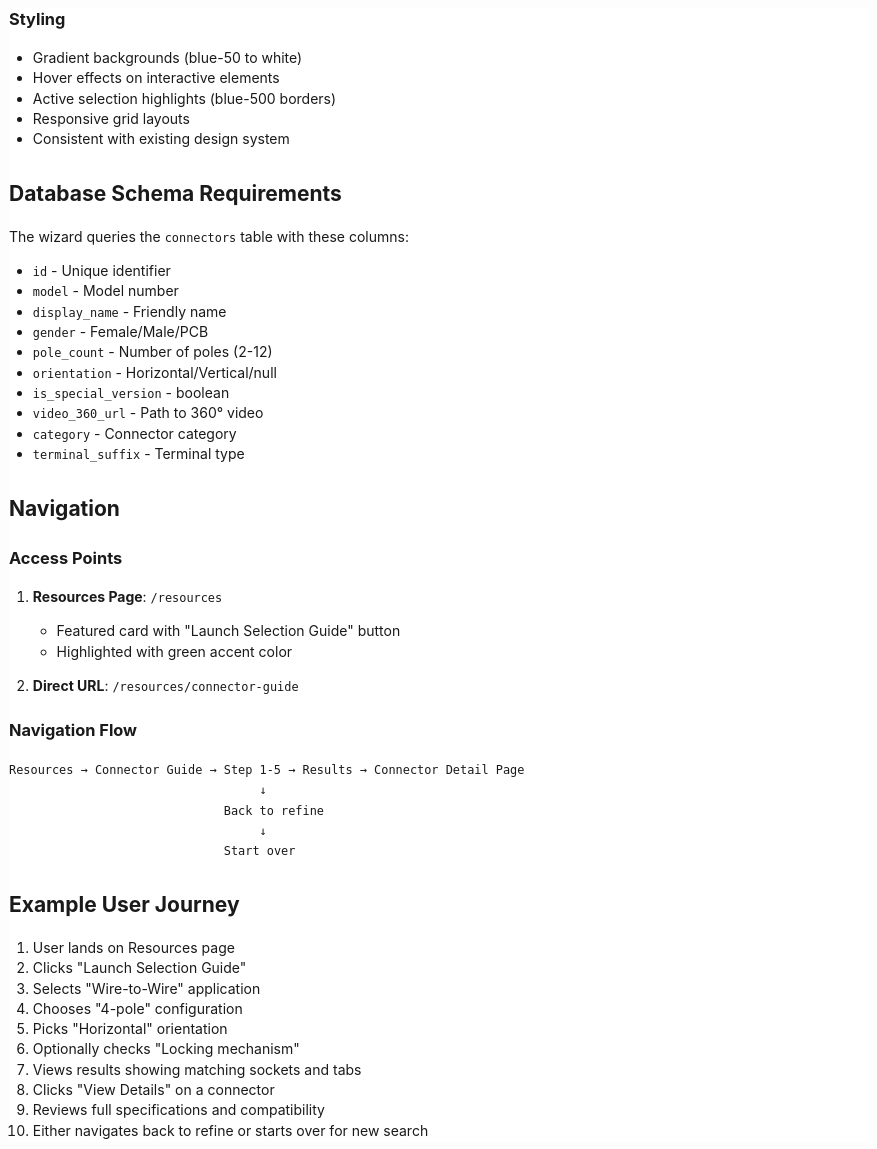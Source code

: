 ### Styling
- Gradient backgrounds (blue-50 to white)
- Hover effects on interactive elements
- Active selection highlights (blue-500 borders)
- Responsive grid layouts
- Consistent with existing design system

## Database Schema Requirements

The wizard queries the `connectors` table with these columns:
- `id` - Unique identifier
- `model` - Model number
- `display_name` - Friendly name
- `gender` - Female/Male/PCB
- `pole_count` - Number of poles (2-12)
- `orientation` - Horizontal/Vertical/null
- `is_special_version` - boolean
- `video_360_url` - Path to 360° video
- `category` - Connector category
- `terminal_suffix` - Terminal type

## Navigation

### Access Points
1. **Resources Page**: `/resources`
   - Featured card with "Launch Selection Guide" button
   - Highlighted with green accent color

2. **Direct URL**: `/resources/connector-guide`

### Navigation Flow
```
Resources → Connector Guide → Step 1-5 → Results → Connector Detail Page
                                   ↓
                              Back to refine
                                   ↓
                              Start over
```

## Example User Journey

1. User lands on Resources page
2. Clicks "Launch Selection Guide"
3. Selects "Wire-to-Wire" application
4. Chooses "4-pole" configuration
5. Picks "Horizontal" orientation
6. Optionally checks "Locking mechanism"
7. Views results showing matching sockets and tabs
8. Clicks "View Details" on a connector
9. Reviews full specifications and compatibility
10. Either navigates back to refine or starts over for new search
